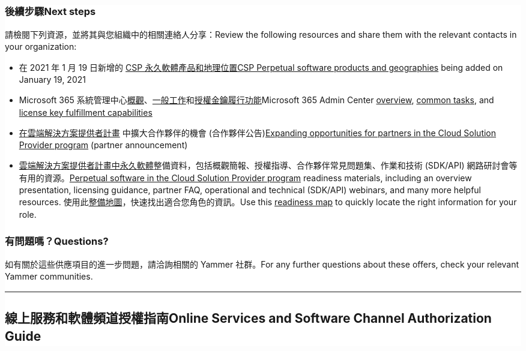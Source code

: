 ### <a name="next-steps"></a><span data-ttu-id="f0a20-290">後續步驟</span><span class="sxs-lookup"><span data-stu-id="f0a20-290">Next steps</span></span>

<span data-ttu-id="f0a20-291">請檢閱下列資源，並將其與您組織中的相關連絡人分享：</span><span class="sxs-lookup"><span data-stu-id="f0a20-291">Review the following resources and share them with the relevant contacts in your organization:</span></span>

- <span data-ttu-id="f0a20-292">在 2021 年 1 月 19 日新增的 [CSP 永久軟體產品和地理位置](https://partner.microsoft.com/resources/detail/software-in-csp-new-products-geos-pdf)</span><span class="sxs-lookup"><span data-stu-id="f0a20-292">[CSP Perpetual software products and geographies](https://partner.microsoft.com/resources/detail/software-in-csp-new-products-geos-pdf) being added on January 19, 2021</span></span>

- <span data-ttu-id="f0a20-293">Microsoft 365 系統管理中心[概觀](https://support.microsoft.com/office/admin-center-overview-fa715fa8-6eda-456d-b177-d1c156edd1b3)、[一般工作](https://docs.microsoft.com/microsoft-365/admin/admin-overview/about-the-admin-center?view=o365-worldwide&preserve-view=true)和[授權金鑰履行功能](https://partner.microsoft.com/resources/detail/microsoft-365-admin-center-software-key-download-pdf)</span><span class="sxs-lookup"><span data-stu-id="f0a20-293">Microsoft 365 Admin Center [overview](https://support.microsoft.com/office/admin-center-overview-fa715fa8-6eda-456d-b177-d1c156edd1b3), [common tasks](https://docs.microsoft.com/microsoft-365/admin/admin-overview/about-the-admin-center?view=o365-worldwide&preserve-view=true), and [license key fulfillment capabilities](https://partner.microsoft.com/resources/detail/microsoft-365-admin-center-software-key-download-pdf)</span></span>

- <span data-ttu-id="f0a20-294">[在雲端解決方案提供者計畫](https://blogs.partner.microsoft.com/mpn/expanding-opportunities-for-partners-in-the-cloud-solution-provider-program/) 中擴大合作夥伴的機會 (合作夥伴公告)</span><span class="sxs-lookup"><span data-stu-id="f0a20-294">[Expanding opportunities for partners in the Cloud Solution Provider program](https://blogs.partner.microsoft.com/mpn/expanding-opportunities-for-partners-in-the-cloud-solution-provider-program/) (partner announcement)</span></span>

- <span data-ttu-id="f0a20-295">[雲端解決方案提供者計畫中永久軟體](https://partner.microsoft.com/resources/collection/software-in-csp#/)整備資料，包括概觀簡報、授權指導、合作夥伴常見問題集、作業和技術 (SDK/API) 網路研討會等有用的資源。</span><span class="sxs-lookup"><span data-stu-id="f0a20-295">[Perpetual software in the Cloud Solution Provider program](https://partner.microsoft.com/resources/collection/software-in-csp#/) readiness materials, including an overview presentation, licensing guidance, partner FAQ, operational and technical (SDK/API) webinars, and many more helpful resources.</span></span> <span data-ttu-id="f0a20-296">使用此[整備地圖](https://partner.microsoft.com/resources/detail/software-in-csp-readiness-map-pdf)，快速找出適合您角色的資訊。</span><span class="sxs-lookup"><span data-stu-id="f0a20-296">Use this [readiness map](https://partner.microsoft.com/resources/detail/software-in-csp-readiness-map-pdf) to quickly locate the right information for your role.</span></span>

### <a name="questions"></a><span data-ttu-id="f0a20-297">有問題嗎？</span><span class="sxs-lookup"><span data-stu-id="f0a20-297">Questions?</span></span>

<span data-ttu-id="f0a20-298">如有關於這些供應項目的進一步問題，請洽詢相關的 Yammer 社群。</span><span class="sxs-lookup"><span data-stu-id="f0a20-298">For any further questions about these offers, check your relevant Yammer communities.</span></span>

______________

## <a name="online-services-and-software-channel-authorization-guide"></a><a name="6"></a><span data-ttu-id="f0a20-299">線上服務和軟體頻道授權指南</span><span class="sxs-lookup"><span data-stu-id="f0a20-299">Online Services and Software Channel Authorization Guide</span></span>
